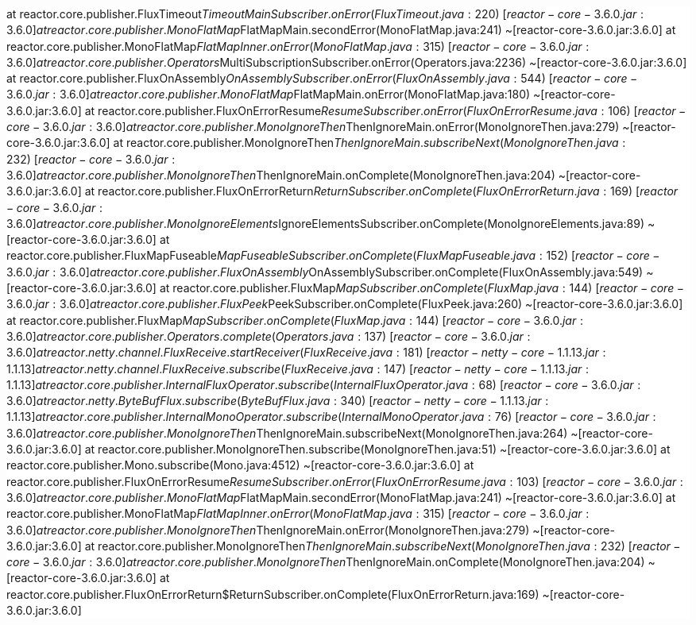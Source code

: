 at reactor.core.publisher.FluxTimeout$TimeoutMainSubscriber.onError(FluxTimeout.java:220) ~[reactor-core-3.6.0.jar:3.6.0]
at reactor.core.publisher.MonoFlatMap$FlatMapMain.secondError(MonoFlatMap.java:241) ~[reactor-core-3.6.0.jar:3.6.0]
at reactor.core.publisher.MonoFlatMap$FlatMapInner.onError(MonoFlatMap.java:315) ~[reactor-core-3.6.0.jar:3.6.0]
at reactor.core.publisher.Operators$MultiSubscriptionSubscriber.onError(Operators.java:2236) ~[reactor-core-3.6.0.jar:3.6.0]
at reactor.core.publisher.FluxOnAssembly$OnAssemblySubscriber.onError(FluxOnAssembly.java:544) ~[reactor-core-3.6.0.jar:3.6.0]
at reactor.core.publisher.MonoFlatMap$FlatMapMain.onError(MonoFlatMap.java:180) ~[reactor-core-3.6.0.jar:3.6.0]
at reactor.core.publisher.FluxOnErrorResume$ResumeSubscriber.onError(FluxOnErrorResume.java:106) ~[reactor-core-3.6.0.jar:3.6.0]
at reactor.core.publisher.MonoIgnoreThen$ThenIgnoreMain.onError(MonoIgnoreThen.java:279) ~[reactor-core-3.6.0.jar:3.6.0]
at reactor.core.publisher.MonoIgnoreThen$ThenIgnoreMain.subscribeNext(MonoIgnoreThen.java:232) ~[reactor-core-3.6.0.jar:3.6.0]
at reactor.core.publisher.MonoIgnoreThen$ThenIgnoreMain.onComplete(MonoIgnoreThen.java:204) ~[reactor-core-3.6.0.jar:3.6.0]
at reactor.core.publisher.FluxOnErrorReturn$ReturnSubscriber.onComplete(FluxOnErrorReturn.java:169) ~[reactor-core-3.6.0.jar:3.6.0]
at reactor.core.publisher.MonoIgnoreElements$IgnoreElementsSubscriber.onComplete(MonoIgnoreElements.java:89) ~[reactor-core-3.6.0.jar:3.6.0]
at reactor.core.publisher.FluxMapFuseable$MapFuseableSubscriber.onComplete(FluxMapFuseable.java:152) ~[reactor-core-3.6.0.jar:3.6.0]
at reactor.core.publisher.FluxOnAssembly$OnAssemblySubscriber.onComplete(FluxOnAssembly.java:549) ~[reactor-core-3.6.0.jar:3.6.0]
at reactor.core.publisher.FluxMap$MapSubscriber.onComplete(FluxMap.java:144) ~[reactor-core-3.6.0.jar:3.6.0]
at reactor.core.publisher.FluxPeek$PeekSubscriber.onComplete(FluxPeek.java:260) ~[reactor-core-3.6.0.jar:3.6.0]
at reactor.core.publisher.FluxMap$MapSubscriber.onComplete(FluxMap.java:144) ~[reactor-core-3.6.0.jar:3.6.0]
at reactor.core.publisher.Operators.complete(Operators.java:137) ~[reactor-core-3.6.0.jar:3.6.0]
at reactor.netty.channel.FluxReceive.startReceiver(FluxReceive.java:181) ~[reactor-netty-core-1.1.13.jar:1.1.13]
at reactor.netty.channel.FluxReceive.subscribe(FluxReceive.java:147) ~[reactor-netty-core-1.1.13.jar:1.1.13]
at reactor.core.publisher.InternalFluxOperator.subscribe(InternalFluxOperator.java:68) ~[reactor-core-3.6.0.jar:3.6.0]
at reactor.netty.ByteBufFlux.subscribe(ByteBufFlux.java:340) ~[reactor-netty-core-1.1.13.jar:1.1.13]
at reactor.core.publisher.InternalMonoOperator.subscribe(InternalMonoOperator.java:76) ~[reactor-core-3.6.0.jar:3.6.0]
at reactor.core.publisher.MonoIgnoreThen$ThenIgnoreMain.subscribeNext(MonoIgnoreThen.java:264) ~[reactor-core-3.6.0.jar:3.6.0]
at reactor.core.publisher.MonoIgnoreThen.subscribe(MonoIgnoreThen.java:51) ~[reactor-core-3.6.0.jar:3.6.0]
at reactor.core.publisher.Mono.subscribe(Mono.java:4512) ~[reactor-core-3.6.0.jar:3.6.0]
at reactor.core.publisher.FluxOnErrorResume$ResumeSubscriber.onError(FluxOnErrorResume.java:103) ~[reactor-core-3.6.0.jar:3.6.0]
at reactor.core.publisher.MonoFlatMap$FlatMapMain.secondError(MonoFlatMap.java:241) ~[reactor-core-3.6.0.jar:3.6.0]
at reactor.core.publisher.MonoFlatMap$FlatMapInner.onError(MonoFlatMap.java:315) ~[reactor-core-3.6.0.jar:3.6.0]
at reactor.core.publisher.MonoIgnoreThen$ThenIgnoreMain.onError(MonoIgnoreThen.java:279) ~[reactor-core-3.6.0.jar:3.6.0]
at reactor.core.publisher.MonoIgnoreThen$ThenIgnoreMain.subscribeNext(MonoIgnoreThen.java:232) ~[reactor-core-3.6.0.jar:3.6.0]
at reactor.core.publisher.MonoIgnoreThen$ThenIgnoreMain.onComplete(MonoIgnoreThen.java:204) ~[reactor-core-3.6.0.jar:3.6.0]
at reactor.core.publisher.FluxOnErrorReturn$ReturnSubscriber.onComplete(FluxOnErrorReturn.java:169) ~[reactor-core-3.6.0.jar:3.6.0]